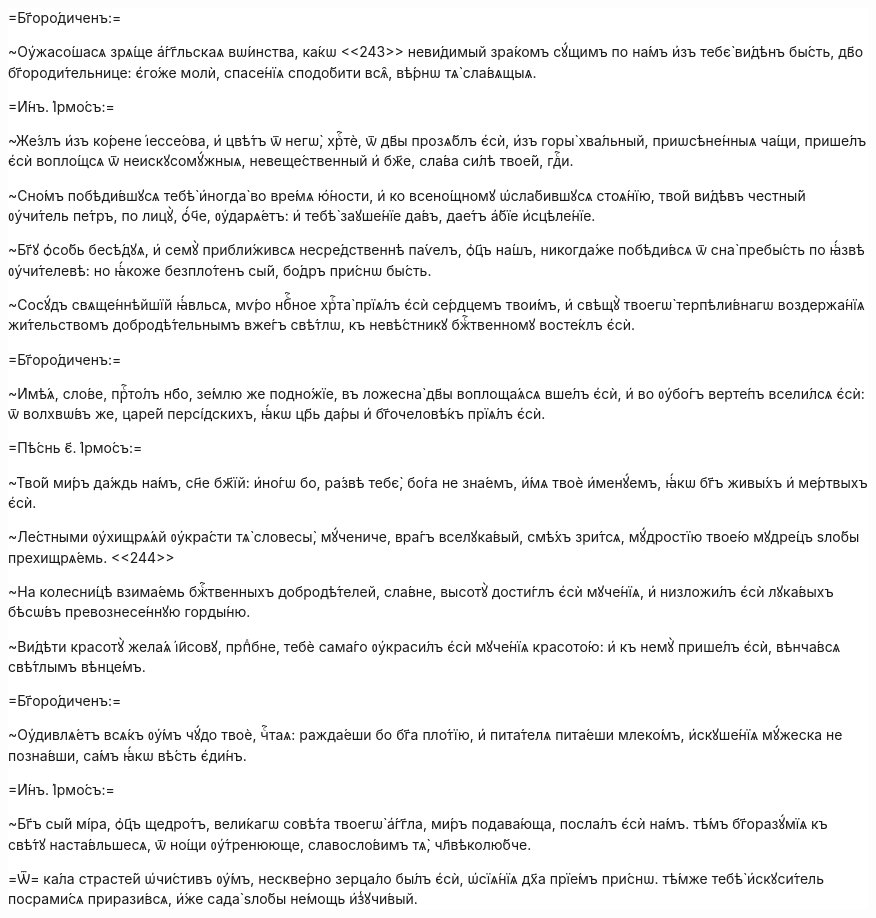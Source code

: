 =Бг҃оро́диченъ:=

~Оу҆жасо́шасѧ зрѧ́ще а҆́гг҃льскаѧ вѡ́инства, ка́кѡ <<243>> неви́димый зра́комъ
сꙋ́щимъ по на́мъ и҆зъ тебє̀ ви́дѣнъ бы́сть, дв҃о бг҃ороди́тельнице: є҆го́же
молѝ, спасе́нїѧ сподо́бити всѧ̑, вѣ́рнѡ тѧ̀ сла́вѧщыѧ.

=И҆́нъ. І҆рмо́съ:=

~Же́злъ и҆зъ ко́рене і҆ессе́ова, и҆ цвѣ́тъ ѿ негѡ̀, хрⷭ҇тѐ, ѿ дв҃ы прозѧ́блъ
є҆сѝ, и҆зъ горы̀ хва́льный, приѡсѣне́нныѧ ча́щи, прише́лъ є҆сѝ вопло́щсѧ ѿ
неискꙋсомꙋ́жныѧ, невеще́ственный и҆ бж҃е, сла́ва си́лѣ твое́й, гдⷭ҇и.

~Сно́мъ побѣди́вшꙋсѧ тебѣ̀ и҆ногда̀ во вре́мѧ ю҆́ности, и҆ ко всено́щномꙋ
ѡ҆сла́бившꙋсѧ стоѧ́нїю, тво́й ви́дѣвъ честны́й ᲂу҆чи́тель пе́тръ, по лицꙋ̀,
ѻ҆́ч҃е, ᲂу҆дарѧ́етъ: и҆ тебѣ̀ заꙋше́нїе да́въ, дае́тъ а҆́бїе и҆сцѣле́нїе.

~Бг҃ꙋ ѻ҆со́бь бесѣ́дꙋѧ, и҆ семꙋ̀ прибли́живсѧ несре́дственнѣ па́ѵелъ, ѻ҆ц҃ъ
на́шъ, никогда́же побѣди́всѧ ѿ сна̀ пребы́сть по ꙗ҆́звѣ ᲂу҆чи́телевѣ: но ꙗ҆́коже
безпло́тенъ сы́й, бо́дръ при́снѡ бы́сть.

~Сосꙋ́дъ свѧще́ннѣйшїй ꙗ҆́вльсѧ, мѵ́ро нбⷭ҇ное хрⷭ҇та̀ прїѧ́лъ є҆сѝ се́рдцемъ
твои́мъ, и҆ свѣщꙋ̀ твоегѡ̀ терпѣли́внагѡ воздержа́нїѧ жи́тельствомъ
добродѣ́тельнымъ вже́гъ свѣ́тлѡ, къ невѣ́стникꙋ бжⷭ҇твенномꙋ восте́клъ є҆сѝ.

=Бг҃оро́диченъ:=

~И҆мѣ́ѧ, сло́ве, прⷭ҇то́лъ нб҃о, зе́млю же подно́жїе, въ ложесна̀ дв҃ы
воплоща́ѧсѧ вше́лъ є҆сѝ, и҆ во ᲂу҆бо́гъ верте́пъ всели́лсѧ є҆сѝ: ѿ волхвѡ́въ же,
царе́й персі́дскихъ, ꙗ҆́кѡ цр҃ь да́ры и҆ бг҃очеловѣ́къ прїѧ́лъ є҆сѝ.

=Пѣ́снь є҃. І҆рмо́съ:=

~Тво́й ми́ръ да́ждь на́мъ, сн҃е бж҃їй: и҆но́гѡ бо, ра́звѣ тебє̀, бо́га не
зна́емъ, и҆́мѧ твоѐ и҆менꙋ́емъ, ꙗ҆́кѡ бг҃ъ живы́хъ и҆ ме́ртвыхъ є҆сѝ.

~Ле́стными ᲂу҆хищрѧ́ѧй ᲂу҆кра́сти тѧ̀ словесы̀, мꙋ́чениче, вра́гъ вселꙋка́вый,
смѣ́хъ зри́тсѧ, мꙋ́дростїю твое́ю мꙋдре́цъ ѕло́бы прехищрѧ́емь. <<244>>

~На колесни́цѣ взима́емь бжⷭ҇твенныхъ добродѣ́телей, сла́вне, высотꙋ̀ дости́глъ
є҆сѝ мꙋче́нїѧ, и҆ низложи́лъ є҆сѝ лꙋка́выхъ бѣсѡ́въ превознесе́ннꙋю горды́ню.

~Ви́дѣти красотꙋ̀ жела́ѧ і҆и҃совꙋ, прпⷣбне, тебѐ сама́го ᲂу҆краси́лъ є҆сѝ
мꙋче́нїѧ красото́ю: и҆ къ немꙋ̀ прише́лъ є҆сѝ, вѣнча́всѧ свѣ́тлымъ вѣнце́мъ.

=Бг҃оро́диченъ:=

~Оу҆дивлѧ́етъ всѧ́къ ᲂу҆́мъ чꙋ́до твоѐ, чⷭ҇таѧ: ражда́еши бо бг҃а пло́тїю, и҆
пита́телѧ пита́еши млеко́мъ, и҆скꙋше́нїѧ мꙋ́жеска не позна́вши, са́мъ ꙗ҆́кѡ
вѣ́сть є҆ди́нъ.

=И҆́нъ. І҆рмо́съ:=

~Бг҃ъ сы́й мі́ра, ѻ҆ц҃ъ щедро́тъ, вели́кагѡ совѣ́та твоегѡ̀ а҆́гг҃ла, ми́ръ
подава́юща, посла́лъ є҆сѝ на́мъ. тѣ́мъ бг҃оразꙋ́мїѧ къ свѣ́тꙋ наста́вльшесѧ, ѿ
но́щи ᲂу҆́тренююще, славосло́вимъ тѧ̀, чл҃вѣколю́бче.

=Ѿ= ка́ла страсте́й ѡ҆чи́стивъ ᲂу҆́мъ, нескве́рно зерца́ло бы́лъ є҆сѝ,
ѡ҆сїѧ́нїѧ дх҃а прїе́мъ при́снѡ. тѣ́мже тебѣ̀ и҆скꙋси́тель посрами́сѧ
прирази́всѧ, и҆́же сада̀ ѕло́бы не́мощь и҆з̾ꙋчи́вый.
